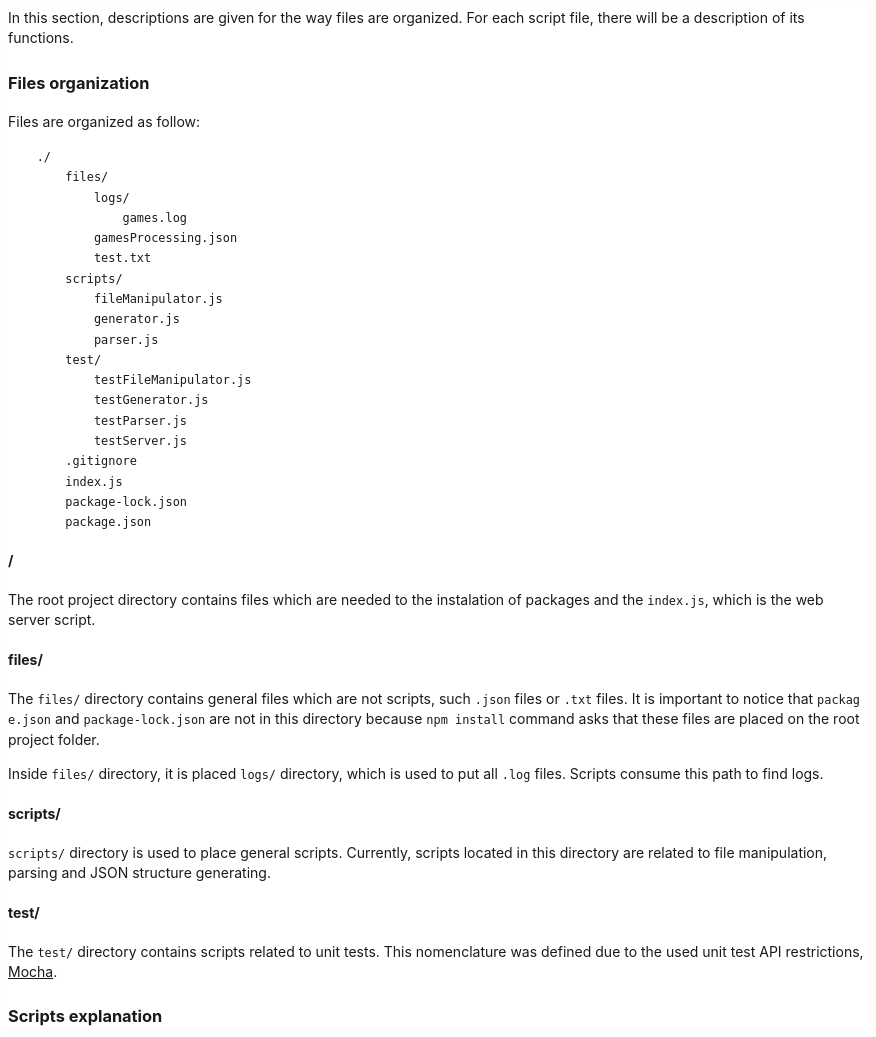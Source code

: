 In this section, descriptions are given for the way files are organized. For each script file, there will be a description of its functions.

### Files organization

Files are organized as follow:

```
    ./
        files/
            logs/
                games.log
            gamesProcessing.json
            test.txt
        scripts/
            fileManipulator.js
            generator.js
            parser.js
        test/
            testFileManipulator.js
            testGenerator.js
            testParser.js
            testServer.js
        .gitignore
        index.js
        package-lock.json
        package.json
```

#### /

The root project directory contains files which are needed to the instalation of packages and the `index.js`, which is the web server script.

#### files/

The `files/` directory contains general files which are not scripts, such `.json` files or `.txt` files. It is important to notice that `package.json` and `package-lock.json` are not in this directory because `npm install` command asks that these files are placed on the root project folder.

Inside `files/` directory, it is placed `logs/` directory, which is used to put all `.log` files. Scripts consume this path to find logs.

#### scripts/

`scripts/` directory is used to place general scripts. Currently, scripts located in this directory are related to file manipulation, parsing and JSON structure generating.

#### test/

The `test/` directory contains scripts related to unit tests. This nomenclature was defined due to the used unit test API restrictions, [Mocha](https://mochajs.org/).

### Scripts explanation
